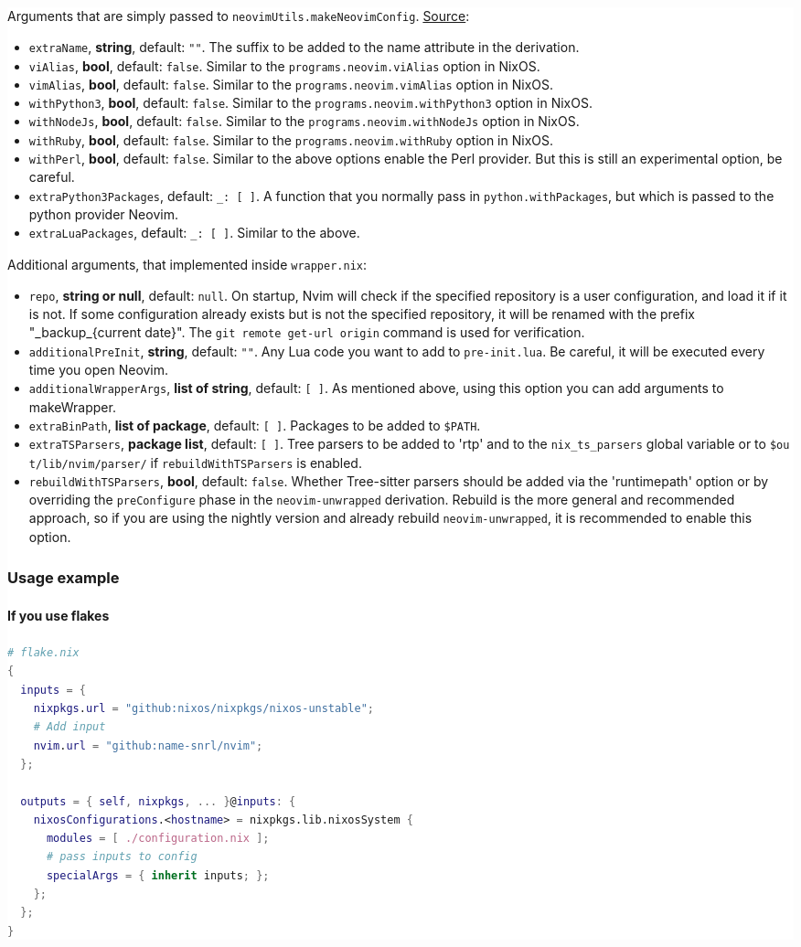 Arguments that are simply passed to `neovimUtils.makeNeovimConfig`.
[Source](https://github.com/NixOS/nixpkgs/blob/7b9f4b6febde110cbe247ec71ec76da14b5c48ca/pkgs/applications/editors/neovim/utils.nix#L27-L123):

- `extraName`, **string**, default: `""`. The suffix to be added to the name
  attribute in the derivation.
- `viAlias`, **bool**, default: `false`. Similar to the
  `programs.neovim.viAlias` option in NixOS.
- `vimAlias`, **bool**, default: `false`. Similar to the
  `programs.neovim.vimAlias` option in NixOS.
- `withPython3`, **bool**, default: `false`. Similar to the
  `programs.neovim.withPython3` option in NixOS.
- `withNodeJs`, **bool**, default: `false`. Similar to the
  `programs.neovim.withNodeJs` option in NixOS.
- `withRuby`, **bool**, default: `false`. Similar to the
  `programs.neovim.withRuby` option in NixOS.
- `withPerl`, **bool**, default: `false`. Similar to the above options enable
  the Perl provider. But this is still an experimental option, be careful.
- `extraPython3Packages`, default: `_: [ ]`. A function that you normally pass
  in `python.withPackages`, but which is passed to the python provider Neovim.
- `extraLuaPackages`, default: `_: [ ]`. Similar to the above.

Additional arguments, that implemented inside `wrapper.nix`:

- `repo`, **string or null**, default: `null`. On startup, Nvim will check if
  the specified repository is a user configuration, and load it if it is not. If
  some configuration already exists but is not the specified repository, it will
  be renamed with the prefix "\_backup\_{current date}". The
  `git remote get-url origin` command is used for verification.
- `additionalPreInit`, **string**, default: `""`. Any Lua code you want to add
  to `pre-init.lua`. Be careful, it will be executed every time you open Neovim.
- `additionalWrapperArgs`, **list of string**, default: `[ ]`. As mentioned
  above, using this option you can add arguments to makeWrapper.
- `extraBinPath`, **list of package**, default: `[ ]`. Packages to be added to
  `$PATH`.
- `extraTSParsers`, **package list**, default: `[ ]`. Tree parsers to be added
  to 'rtp' and to the `nix_ts_parsers` global variable or to
  `$out/lib/nvim/parser/` if `rebuildWithTSParsers` is enabled.
- `rebuildWithTSParsers`, **bool**, default: `false`. Whether Tree-sitter
  parsers should be added via the 'runtimepath' option or by overriding the
  `preConfigure` phase in the `neovim-unwrapped` derivation. Rebuild is the more
  general and recommended approach, so if you are using the nightly version and
  already rebuild `neovim-unwrapped`, it is recommended to enable this option.

### Usage example

#### If you use flakes

```nix
# flake.nix
{
  inputs = {
    nixpkgs.url = "github:nixos/nixpkgs/nixos-unstable";
    # Add input
    nvim.url = "github:name-snrl/nvim";
  };

  outputs = { self, nixpkgs, ... }@inputs: {
    nixosConfigurations.<hostname> = nixpkgs.lib.nixosSystem {
      modules = [ ./configuration.nix ];
      # pass inputs to config
      specialArgs = { inherit inputs; };
    };
  };
}
```